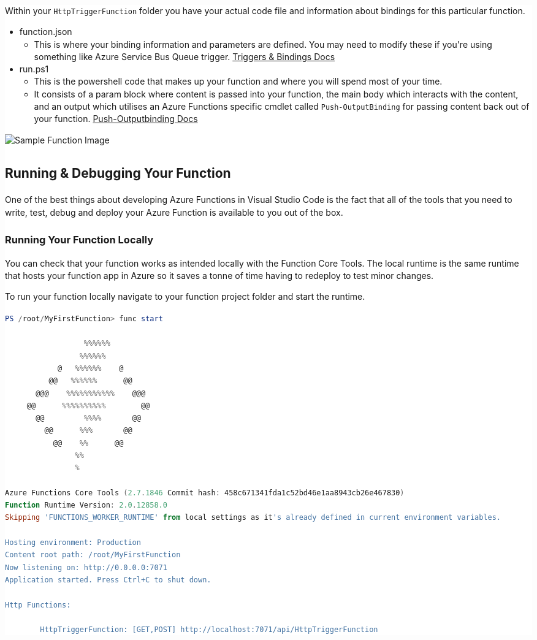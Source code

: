 Within your `HttpTriggerFunction` folder you have your actual code file and information about bindings for this particular function.

- function.json
    - This is where your binding information and parameters are defined. You may need to modify these if you're using something like Azure Service Bus Queue trigger. [Triggers & Bindings Docs](https://docs.microsoft.com/en-us/azure/azure-functions/functions-bindings-expressions-patterns)
- run.ps1
    - This is the powershell code that makes up your function and where you will spend most of your time.
    - It consists of a param block where content is passed into your function, the main body which interacts with the content, and an output which utilises an Azure Functions specific cmdlet called `Push-OutputBinding` for passing content back out of your function. [Push-Outputbinding Docs](https://docs.microsoft.com/en-us/azure/azure-functions/functions-reference-powershell#writing-output-data)

![Sample Function Image](https://user-images.githubusercontent.com/24279339/69727203-f164ef80-1119-11ea-81a4-656ff32a604a.png)

## Running & Debugging Your Function

One of the best things about developing Azure Functions in Visual Studio Code is the fact that all of the tools that you need to write, test, debug and deploy your Azure Function is available to you out of the box.

### Running Your Function Locally

You can check that your function works as intended locally with the Function Core Tools. The local runtime is the same runtime that hosts your function app in Azure so it saves a tonne of time having to redeploy to test minor changes.

To run your function locally navigate to your function project folder and start the runtime.

```powershell
PS /root/MyFirstFunction> func start

                  %%%%%%
                 %%%%%%
            @   %%%%%%    @
          @@   %%%%%%      @@
       @@@    %%%%%%%%%%%    @@@
     @@      %%%%%%%%%%        @@
       @@         %%%%       @@
         @@      %%%       @@
           @@    %%      @@
                %%
                %

Azure Functions Core Tools (2.7.1846 Commit hash: 458c671341fda1c52bd46e1aa8943cb26e467830)
Function Runtime Version: 2.0.12858.0
Skipping 'FUNCTIONS_WORKER_RUNTIME' from local settings as it's already defined in current environment variables.

Hosting environment: Production
Content root path: /root/MyFirstFunction
Now listening on: http://0.0.0.0:7071
Application started. Press Ctrl+C to shut down.

Http Functions:

        HttpTriggerFunction: [GET,POST] http://localhost:7071/api/HttpTriggerFunction
```

